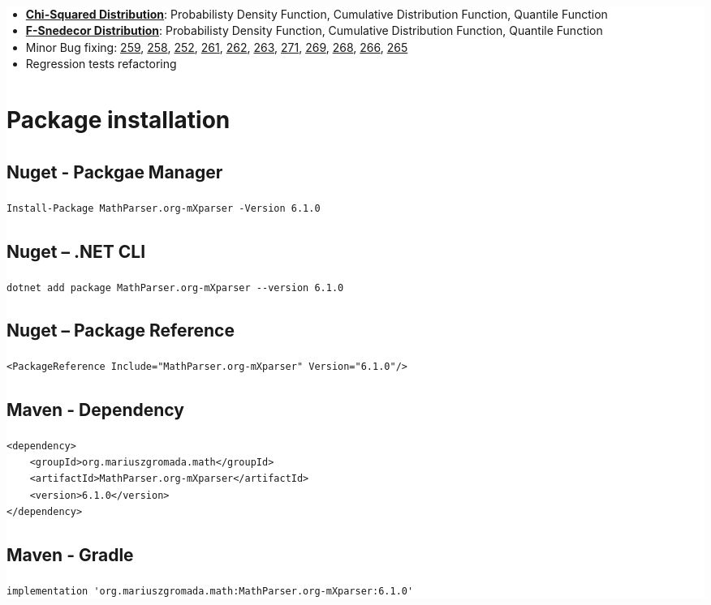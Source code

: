 - [**Chi-Squared Distribution**](https://github.com/mariuszgromada/MathParser.org-mXparser/issues/257): Probabilisty Density Function, Cumulative Distribution Function, Quantile Function  
- [**F-Snedecor Distribution**](https://github.com/mariuszgromada/MathParser.org-mXparser/issues/238): Probabilisty Density Function, Cumulative Distribution Function, Quantile Function  
- Minor Bug fixing: [259](https://github.com/mariuszgromada/MathParser.org-mXparser/issues/259), [258](https://github.com/mariuszgromada/MathParser.org-mXparser/issues/258), [252](https://github.com/mariuszgromada/MathParser.org-mXparser/issues/252), [261](https://github.com/mariuszgromada/MathParser.org-mXparser/issues/261), [262](https://github.com/mariuszgromada/MathParser.org-mXparser/issues/262), [263](https://github.com/mariuszgromada/MathParser.org-mXparser/issues/263), [271](https://github.com/mariuszgromada/MathParser.org-mXparser/issues/271), [269](https://github.com/mariuszgromada/MathParser.org-mXparser/issues/269), [268](https://github.com/mariuszgromada/MathParser.org-mXparser/issues/268), [266](https://github.com/mariuszgromada/MathParser.org-mXparser/issues/266), [265](https://github.com/mariuszgromada/MathParser.org-mXparser/issues/265)
- Regression tests refactoring

# Package installation

## Nuget - Packgae Manager

```
Install-Package MathParser.org-mXparser -Version 6.1.0
```

## Nuget – .NET CLI

```
dotnet add package MathParser.org-mXparser --version 6.1.0
```

## Nuget – Package Reference

```
<PackageReference Include="MathParser.org-mXparser" Version="6.1.0"/>
```

## Maven - Dependency

```
<dependency>
    <groupId>org.mariuszgromada.math</groupId>
    <artifactId>MathParser.org-mXparser</artifactId>
    <version>6.1.0</version>
</dependency>
```

## Maven - Gradle

```
implementation 'org.mariuszgromada.math:MathParser.org-mXparser:6.1.0'
```

